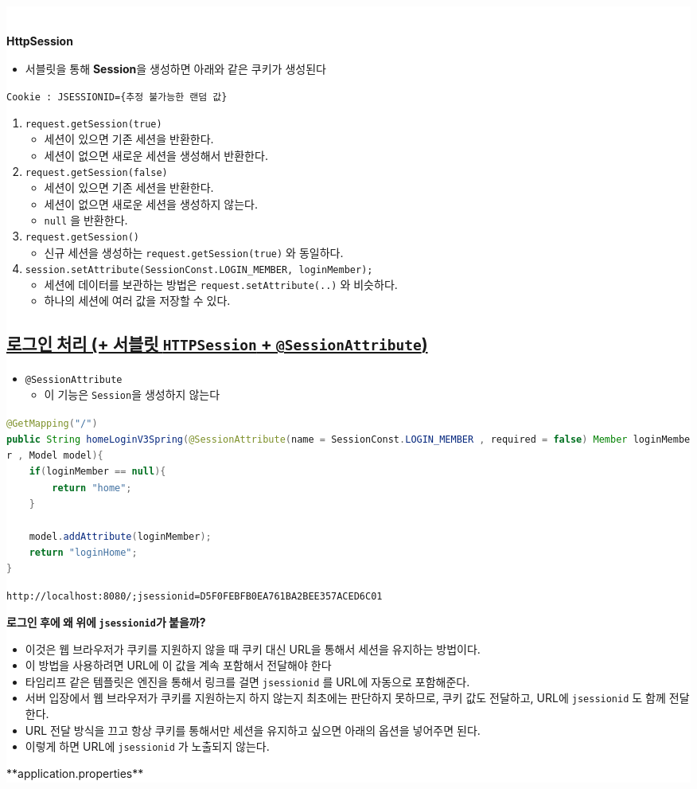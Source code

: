 <br>

**HttpSession**<br>
- 서블릿을 통해 **Session**을 생성하면 아래와 같은 쿠키가 생성된다

```
Cookie : JSESSIONID={추정 불가능한 랜덤 값}
```

1. `request.getSession(true)` 
   - 세션이 있으면 기존 세션을 반환한다.
   - 세션이 없으면 새로운 세션을 생성해서 반환한다. 
2. `request.getSession(false)`
   - 세션이 있으면 기존 세션을 반환한다.
   - 세션이 없으면 새로운 세션을 생성하지 않는다. 
   - `null` 을 반환한다.
3. `request.getSession()`
   - 신규 세션을 생성하는 `request.getSession(true)` 와 동일하다.
4. `session.setAttribute(SessionConst.LOGIN_MEMBER, loginMember);`
   - 세션에 데이터를 보관하는 방법은 `request.setAttribute(..)` 와 비슷하다. 
   - 하나의 세션에 여러 값을 저장할 수 있다.

## [로그인 처리 (+ 서블릿 `HTTPSession` + `@SessionAttribute`)](https://github.com/jdalma/spring-login/pull/1/commits/789a1979f5b7cc208edc2b607676c4c32d14fac4)
- `@SessionAttribute`
  - 이 기능은 `Session`을 생성하지 않는다
  
```java
@GetMapping("/")
public String homeLoginV3Spring(@SessionAttribute(name = SessionConst.LOGIN_MEMBER , required = false) Member loginMember , Model model){
    if(loginMember == null){
        return "home";
    }

    model.addAttribute(loginMember);
    return "loginHome";
}
```

```
http://localhost:8080/;jsessionid=D5F0FEBFB0EA761BA2BEE357ACED6C01
```
**로그인 후에 왜 위에 `jsessionid`가 붙을까?**<br>
- 이것은 웹 브라우저가 쿠키를 지원하지 않을 때 쿠키 대신 URL을 통해서 세션을 유지하는 방법이다. 
- 이 방법을 사용하려면 URL에 이 값을 계속 포함해서 전달해야 한다
- 타임리프 같은 템플릿은 엔진을 통해서 링크를 걸면 `jsessionid` 를 URL에 자동으로 포함해준다. 
- 서버 입장에서 웹 브라우저가 쿠키를 지원하는지 하지 않는지 최초에는 판단하지 못하므로, 쿠키 값도 전달하고, URL에 `jsessionid` 도 함께 전달한다.
- URL 전달 방식을 끄고 항상 쿠키를 통해서만 세션을 유지하고 싶으면 아래의 옵션을 넣어주면 된다. 
- 이렇게 하면 URL에 `jsessionid` 가 노출되지 않는다.

<div class="code-example" markdown="1">
**application.properties**
</div>
